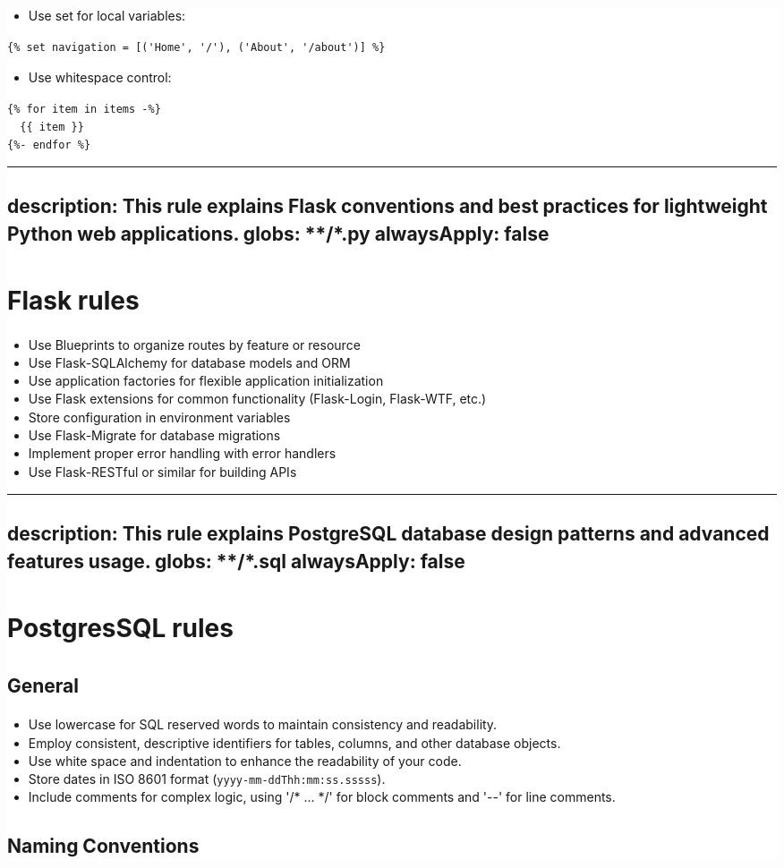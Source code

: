 - Use set for local variables:

```html
{% set navigation = [('Home', '/'), ('About', '/about')] %}
```

- Use whitespace control:

```html
{% for item in items -%}
  {{ item }}
{%- endfor %}
```

---
description: This rule explains Flask conventions and best practices for lightweight Python web applications.
globs: **/*.py
alwaysApply: false
---

# Flask rules

- Use Blueprints to organize routes by feature or resource
- Use Flask-SQLAlchemy for database models and ORM
- Use application factories for flexible application initialization
- Use Flask extensions for common functionality (Flask-Login, Flask-WTF, etc.)
- Store configuration in environment variables
- Use Flask-Migrate for database migrations
- Implement proper error handling with error handlers
- Use Flask-RESTful or similar for building APIs


---
description: This rule explains PostgreSQL database design patterns and advanced features usage.
globs: **/*.sql
alwaysApply: false
---

# PostgresSQL rules

## General

- Use lowercase for SQL reserved words to maintain consistency and readability.
- Employ consistent, descriptive identifiers for tables, columns, and other database objects.
- Use white space and indentation to enhance the readability of your code.
- Store dates in ISO 8601 format (`yyyy-mm-ddThh:mm:ss.sssss`).
- Include comments for complex logic, using '/* ... */' for block comments and '--' for line comments.

## Naming Conventions
